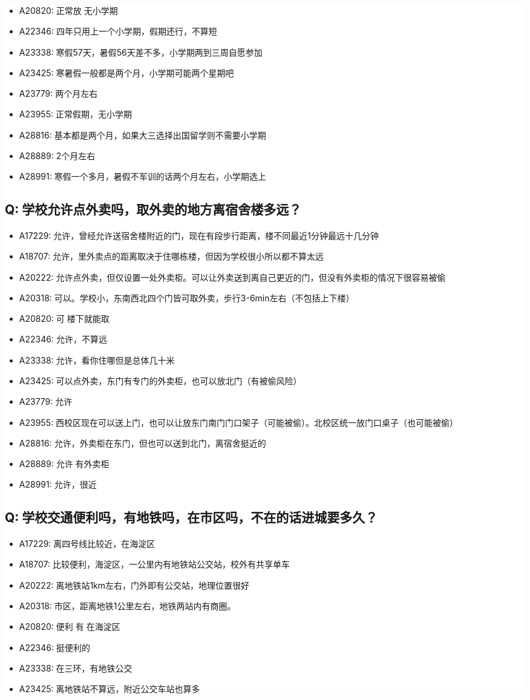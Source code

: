 - A20820: 正常放 无小学期

- A22346: 四年只用上一个小学期，假期还行，不算短

- A23338: 寒假57天，暑假56天差不多，小学期两到三周自愿参加

- A23425: 寒暑假一般都是两个月，小学期可能两个星期吧

- A23779: 两个月左右

- A23955: 正常假期，无小学期

- A28816: 基本都是两个月，如果大三选择出国留学则不需要小学期

- A28889: 2个月左右

- A28991: 寒假一个多月，暑假不军训的话两个月左右，小学期选上

## Q: 学校允许点外卖吗，取外卖的地方离宿舍楼多远？

- A17229: 允许，曾经允许送宿舍楼附近的门，现在有段步行距离，楼不同最近1分钟最远十几分钟

- A18707: 允许，里外卖点的距离取决于住哪栋楼，但因为学校很小所以都不算太远

- A20222: 允许点外卖，但仅设置一处外卖柜。可以让外卖送到离自己更近的门，但没有外卖柜的情况下很容易被偷

- A20318: 可以。学校小，东南西北四个门皆可取外卖，步行3-6min左右（不包括上下楼）

- A20820: 可 楼下就能取

- A22346: 允许，不算远

- A23338: 允许，看你住哪但是总体几十米

- A23425: 可以点外卖，东门有专门的外卖柜，也可以放北门（有被偷风险）

- A23779: 允许

- A23955: 西校区现在可以送上门，也可以让放东门南门门口架子（可能被偷）。北校区统一放门口桌子（也可能被偷）

- A28816: 允许，外卖柜在东门，但也可以送到北门，离宿舍挺近的

- A28889: 允许 有外卖柜

- A28991: 允许，很近

## Q: 学校交通便利吗，有地铁吗，在市区吗，不在的话进城要多久？

- A17229: 离四号线比较近，在海淀区

- A18707: 比较便利，海淀区，一公里内有地铁站公交站，校外有共享单车

- A20222: 离地铁站1km左右，门外即有公交站，地理位置很好

- A20318: 市区，距离地铁1公里左右，地铁两站内有商圈。

- A20820: 便利 有 在海淀区

- A22346: 挺便利的

- A23338: 在三环，有地铁公交

- A23425: 离地铁站不算远，附近公交车站也算多
